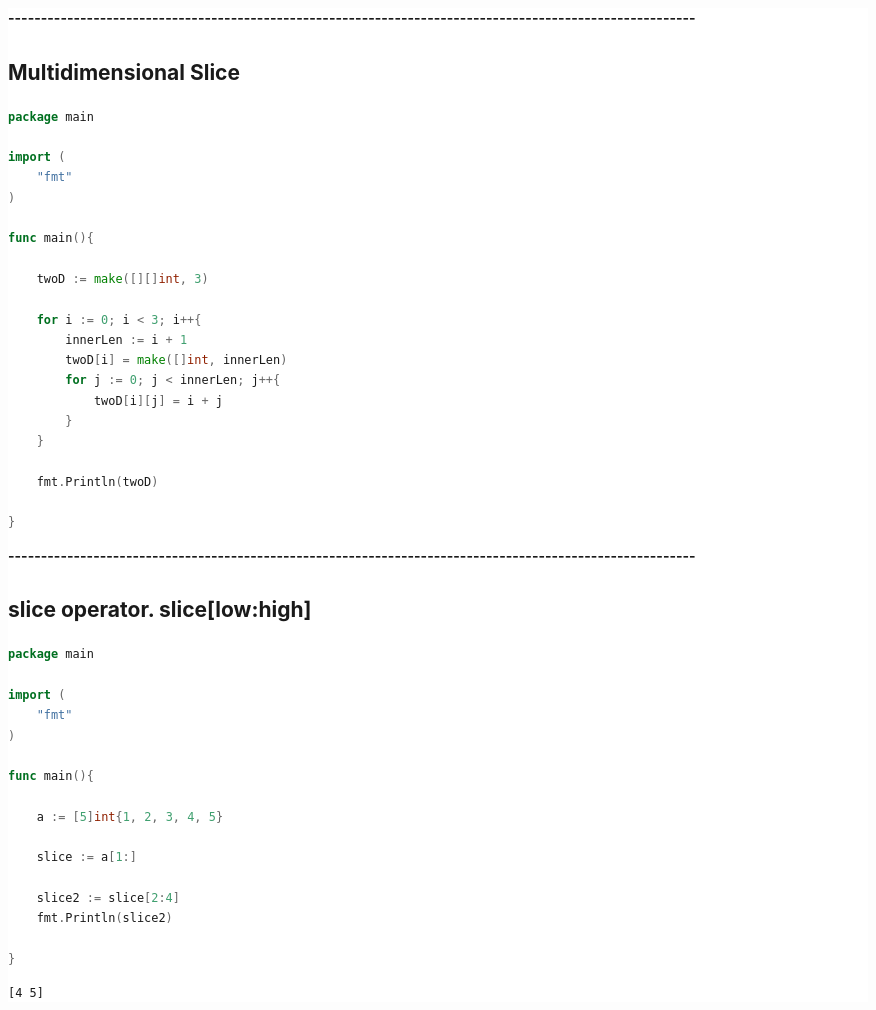 **---------------------------------------------------------------------------------------------------------**

## Multidimensional Slice
```go
package main

import (
	"fmt"
)

func main(){

	twoD := make([][]int, 3)

	for i := 0; i < 3; i++{
		innerLen := i + 1
		twoD[i] = make([]int, innerLen)
		for j := 0; j < innerLen; j++{
			twoD[i][j] = i + j
		}
	}

	fmt.Println(twoD)

}
```

**---------------------------------------------------------------------------------------------------------**

## slice operator. slice[low:high]

```go
package main

import (
	"fmt"
)

func main(){

	a := [5]int{1, 2, 3, 4, 5}

	slice := a[1:]

	slice2 := slice[2:4]
	fmt.Println(slice2)

}
```
```bash
[4 5]
```
